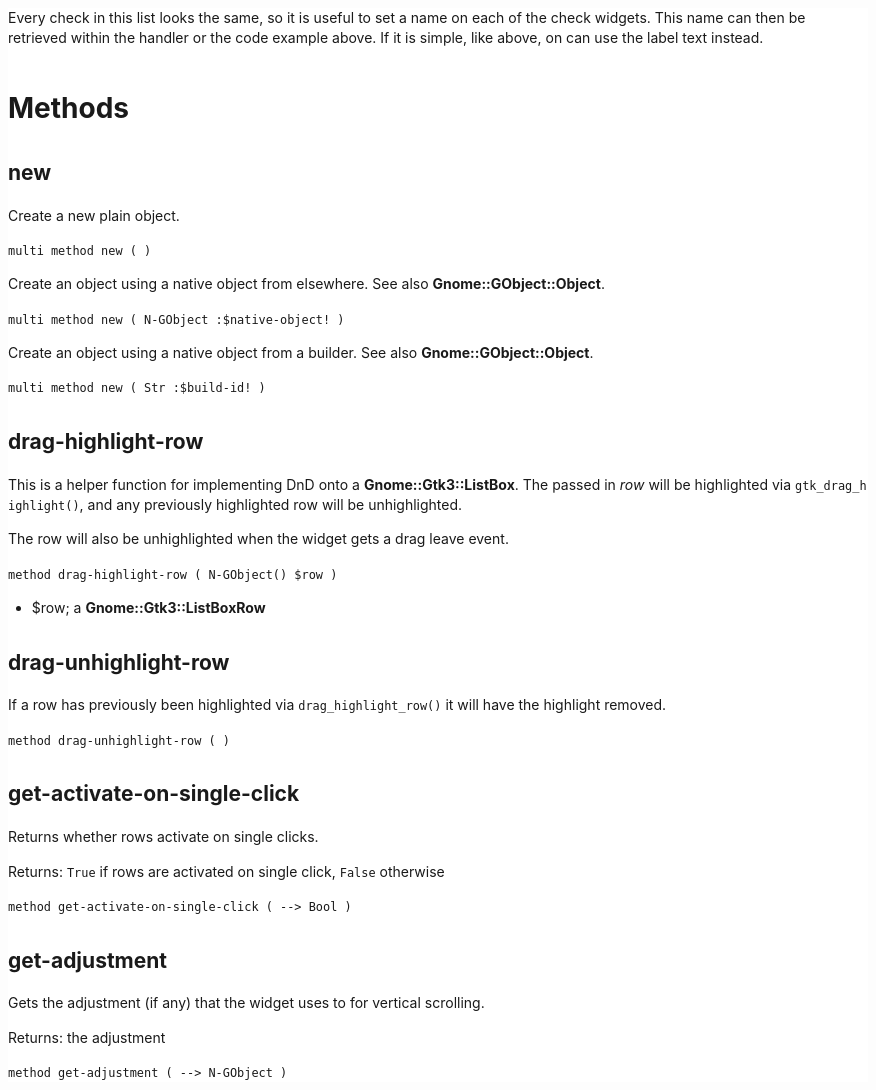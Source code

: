 Every check in this list looks the same, so it is useful to set a name on each of the check widgets. This name can then be retrieved within the handler or the code example above. If it is simple, like above, on can use the label text instead.

Methods
=======

new
---

Create a new plain object.

    multi method new ( )

Create an object using a native object from elsewhere. See also **Gnome::GObject::Object**.

    multi method new ( N-GObject :$native-object! )

Create an object using a native object from a builder. See also **Gnome::GObject::Object**.

    multi method new ( Str :$build-id! )

drag-highlight-row
------------------

This is a helper function for implementing DnD onto a **Gnome::Gtk3::ListBox**. The passed in *row* will be highlighted via `gtk_drag_highlight()`, and any previously highlighted row will be unhighlighted.

The row will also be unhighlighted when the widget gets a drag leave event.

    method drag-highlight-row ( N-GObject() $row )

  * $row; a **Gnome::Gtk3::ListBoxRow**

drag-unhighlight-row
--------------------

If a row has previously been highlighted via `drag_highlight_row()` it will have the highlight removed.

    method drag-unhighlight-row ( )

get-activate-on-single-click
----------------------------

Returns whether rows activate on single clicks.

Returns: `True` if rows are activated on single click, `False` otherwise

    method get-activate-on-single-click ( --> Bool )

get-adjustment
--------------

Gets the adjustment (if any) that the widget uses to for vertical scrolling.

Returns: the adjustment

    method get-adjustment ( --> N-GObject )
